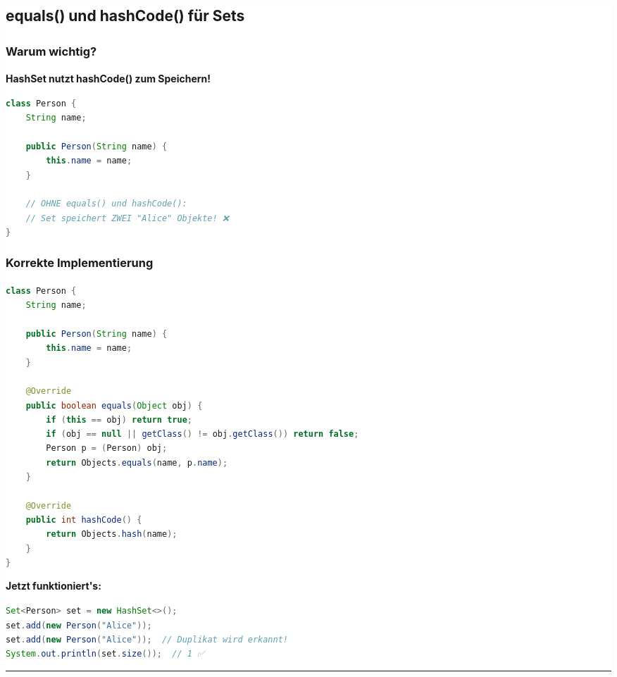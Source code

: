 
## equals() und hashCode() für Sets

### Warum wichtig?

**HashSet nutzt hashCode() zum Speichern!**

```java
class Person {
    String name;

    public Person(String name) {
        this.name = name;
    }

    // OHNE equals() und hashCode():
    // Set speichert ZWEI "Alice" Objekte! ❌
}
```

### Korrekte Implementierung

```java
class Person {
    String name;

    public Person(String name) {
        this.name = name;
    }

    @Override
    public boolean equals(Object obj) {
        if (this == obj) return true;
        if (obj == null || getClass() != obj.getClass()) return false;
        Person p = (Person) obj;
        return Objects.equals(name, p.name);
    }

    @Override
    public int hashCode() {
        return Objects.hash(name);
    }
}
```

**Jetzt funktioniert's:**
```java
Set<Person> set = new HashSet<>();
set.add(new Person("Alice"));
set.add(new Person("Alice"));  // Duplikat wird erkannt!
System.out.println(set.size());  // 1 ✅
```

---
